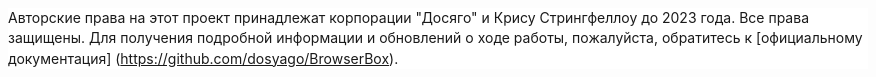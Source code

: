 Авторские права на этот проект принадлежат корпорации "Досяго" и Крису Стрингфеллоу до 2023 года. Все права защищены.
Для получения подробной информации и обновлений о ходе работы, пожалуйста, обратитесь к [официальному документация]
(https://github.com/dosyago/BrowserBox).
